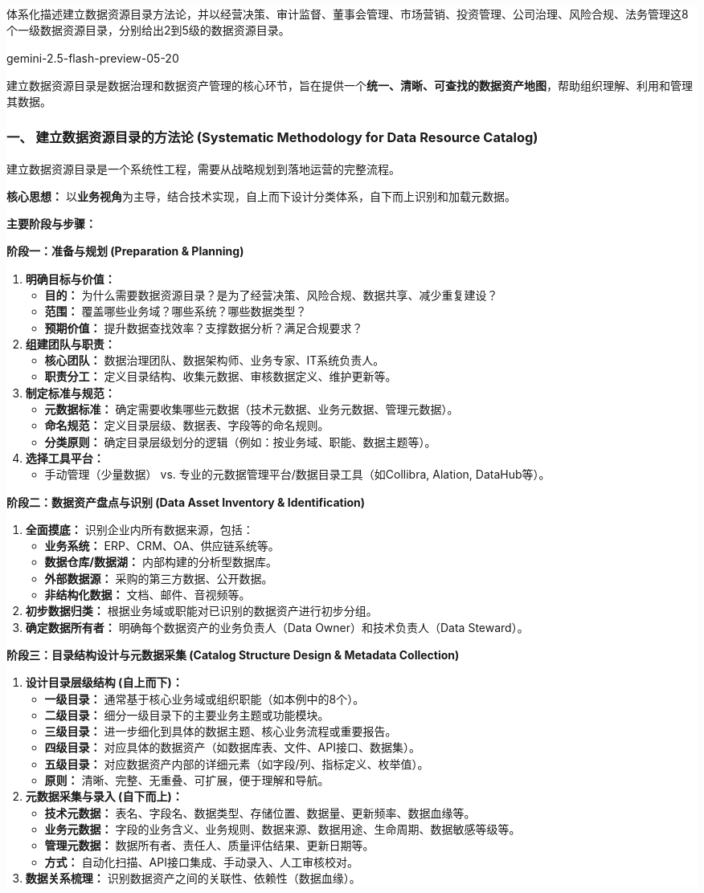 体系化描述建立数据资源目录方法论，并以经营决策、审计监督、董事会管理、市场营销、投资管理、公司治理、风险合规、法务管理这8个一级数据资源目录，分别给出2到5级的数据资源目录。

gemini-2.5-flash-preview-05-20

建立数据资源目录是数据治理和数据资产管理的核心环节，旨在提供一个**统一、清晰、可查找的数据资产地图**，帮助组织理解、利用和管理其数据。

### **一、 建立数据资源目录的方法论 (Systematic Methodology for Data Resource Catalog)**

建立数据资源目录是一个系统性工程，需要从战略规划到落地运营的完整流程。

**核心思想：** 以**业务视角**为主导，结合技术实现，自上而下设计分类体系，自下而上识别和加载元数据。

**主要阶段与步骤：**

**阶段一：准备与规划 (Preparation & Planning)**

1. **明确目标与价值：**
    - **目的：** 为什么需要数据资源目录？是为了经营决策、风险合规、数据共享、减少重复建设？
    - **范围：** 覆盖哪些业务域？哪些系统？哪些数据类型？
    - **预期价值：** 提升数据查找效率？支撑数据分析？满足合规要求？
2. **组建团队与职责：**
    - **核心团队：** 数据治理团队、数据架构师、业务专家、IT系统负责人。
    - **职责分工：** 定义目录结构、收集元数据、审核数据定义、维护更新等。
3. **制定标准与规范：**
    - **元数据标准：** 确定需要收集哪些元数据（技术元数据、业务元数据、管理元数据）。
    - **命名规范：** 定义目录层级、数据表、字段等的命名规则。
    - **分类原则：** 确定目录层级划分的逻辑（例如：按业务域、职能、数据主题等）。
4. **选择工具平台：**
    - 手动管理（少量数据） vs. 专业的元数据管理平台/数据目录工具（如Collibra, Alation, DataHub等）。

**阶段二：数据资产盘点与识别 (Data Asset Inventory & Identification)**

1. **全面摸底：** 识别企业内所有数据来源，包括：
    - **业务系统：** ERP、CRM、OA、供应链系统等。
    - **数据仓库/数据湖：** 内部构建的分析型数据库。
    - **外部数据源：** 采购的第三方数据、公开数据。
    - **非结构化数据：** 文档、邮件、音视频等。
2. **初步数据归类：** 根据业务域或职能对已识别的数据资产进行初步分组。
3. **确定数据所有者：** 明确每个数据资产的业务负责人（Data Owner）和技术负责人（Data Steward）。

**阶段三：目录结构设计与元数据采集 (Catalog Structure Design & Metadata Collection)**

1. **设计目录层级结构 (自上而下)：**
    - **一级目录：** 通常基于核心业务域或组织职能（如本例中的8个）。
    - **二级目录：** 细分一级目录下的主要业务主题或功能模块。
    - **三级目录：** 进一步细化到具体的数据主题、核心业务流程或重要报告。
    - **四级目录：** 对应具体的数据资产（如数据库表、文件、API接口、数据集）。
    - **五级目录：** 对应数据资产内部的详细元素（如字段/列、指标定义、枚举值）。
    - **原则：** 清晰、完整、无重叠、可扩展，便于理解和导航。
2. **元数据采集与录入 (自下而上)：**
    - **技术元数据：** 表名、字段名、数据类型、存储位置、数据量、更新频率、数据血缘等。
    - **业务元数据：** 字段的业务含义、业务规则、数据来源、数据用途、生命周期、数据敏感等级等。
    - **管理元数据：** 数据所有者、责任人、质量评估结果、更新日期等。
    - **方式：** 自动化扫描、API接口集成、手动录入、人工审核校对。
3. **数据关系梳理：** 识别数据资产之间的关联性、依赖性（数据血缘）。
